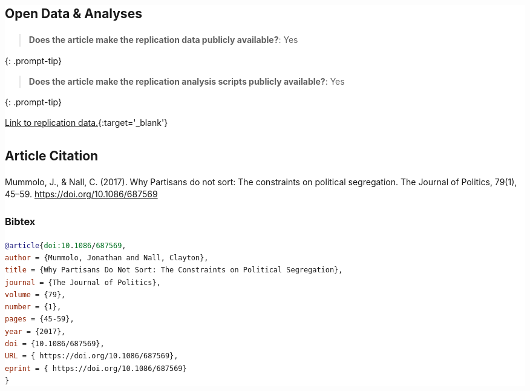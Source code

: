 ## Open Data & Analyses

> **Does the article make the replication data publicly available?**: Yes
> 
{: .prompt-tip}

> **Does the article make the replication analysis scripts publicly available?**: Yes
> 
{: .prompt-tip}


[Link to replication data.](https://dataverse.harvard.edu/dataset.xhtml?persistentId=doi:10.7910/DVN/EHVYNN){:target='_blank'}

## Article Citation

Mummolo, J., &amp; Nall, C. (2017). Why Partisans do not sort: The constraints on political segregation. The Journal of Politics, 79(1), 45–59. https://doi.org/10.1086/687569

### Bibtex

```bibtex
@article{doi:10.1086/687569,
author = {Mummolo, Jonathan and Nall, Clayton},
title = {Why Partisans Do Not Sort: The Constraints on Political Segregation},
journal = {The Journal of Politics},
volume = {79},
number = {1},
pages = {45-59},
year = {2017},
doi = {10.1086/687569},
URL = { https://doi.org/10.1086/687569},
eprint = { https://doi.org/10.1086/687569}
}

```